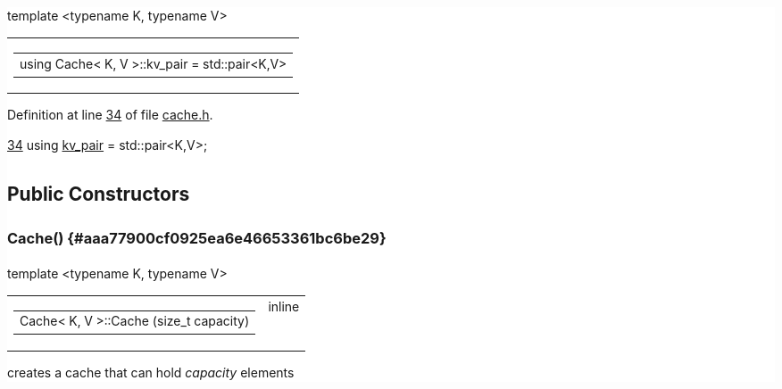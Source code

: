 <div class="doxyMemberItem">
<div class="doxyMemberProto">
<div class="doxyMemberTemplate">template &lt;typename K, typename V&gt;</div>
<table class="doxyMemberLabels">
<tr class="doxyMemberLabels">
<td class="doxyMemberLabelsLeft">
<table class="doxyMemberName">
<tr>
<td class="doxyMemberName">using Cache&lt; K, V &gt;::kv_pair =  std::pair&lt;K,V&gt;</td>
</tr>
</table>
</td>
</tr>
</table>
</div>
<div class="doxyMemberDoc">


<p>Definition at line <a href="/web-doxygen/docs/api/files/src/cache-h/#l00034">34</a> of file <a href="/web-doxygen/docs/api/files/src/cache-h">cache.h</a>.</p>

<div class="doxyProgramListing">

<div class="doxyCodeLine"><span class="doxyLineNumber"><a href="#a0378ae0d907403c4e9ae21da645f9331">34</a></span><span class="doxyLineContent"><span class="doxyHighlight">    </span><span class="doxyHighlightKeyword">using </span><span class="doxyHighlight"><a href="#a0378ae0d907403c4e9ae21da645f9331">kv_pair</a>        = std::pair&lt;K,V&gt;;</span></span></div>

</div>

</div>
</div>

</div>

<div class="doxySectionDef">

## Public Constructors

### Cache() {#aaa77900cf0925ea6e46653361bc6be29}

<div class="doxyMemberItem">
<div class="doxyMemberProto">
<div class="doxyMemberTemplate">template &lt;typename K, typename V&gt;</div>
<table class="doxyMemberLabels">
<tr class="doxyMemberLabels">
<td class="doxyMemberLabelsLeft">
<table class="doxyMemberName">
<tr>
<td class="doxyMemberName">Cache&lt; K, V &gt;::Cache (size_t capacity)</td>
</tr>
</table>
</td>
<td class="doxyMemberLabelsRight">
<span class="doxyMemberLabels">
<span class="doxyMemberLabel inline">inline</span>
</span>
</td>
</tr>
</table>
</div>
<div class="doxyMemberDoc">
<p>creates a cache that can hold <em>capacity</em> elements</p>
